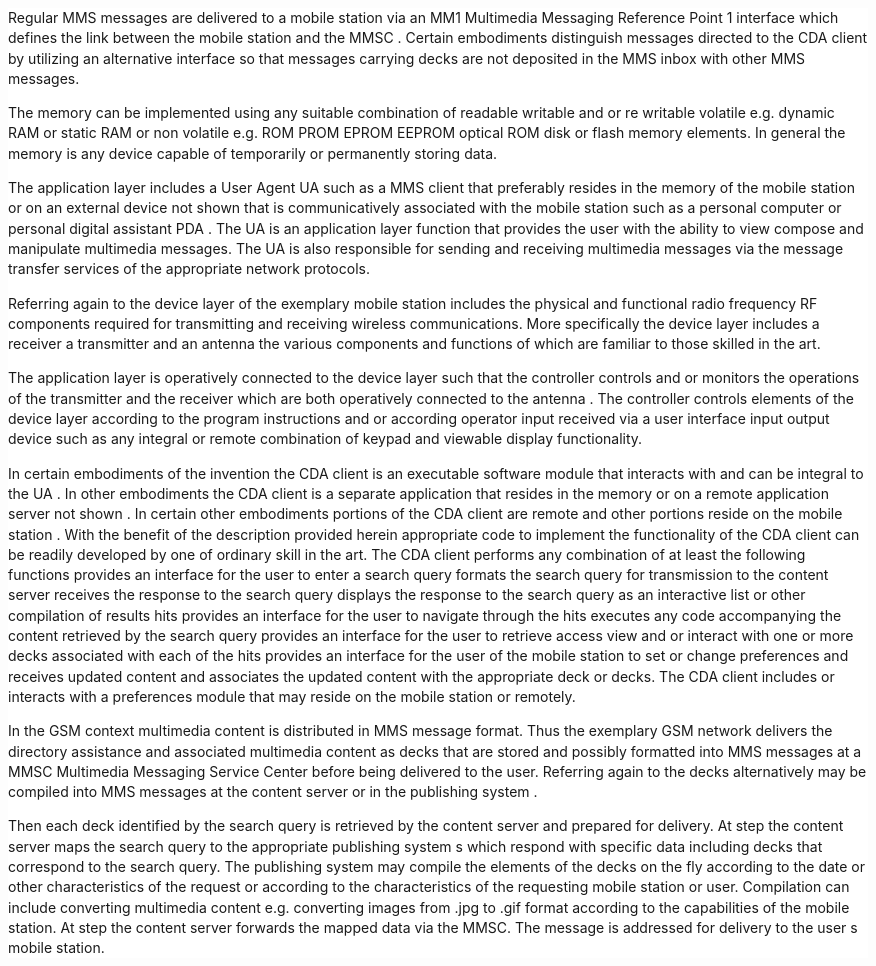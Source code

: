 Regular MMS messages are delivered to a mobile station via an MM1 Multimedia Messaging Reference Point 1 interface which defines the link between the mobile station and the MMSC . Certain embodiments distinguish messages directed to the CDA client by utilizing an alternative interface so that messages carrying decks are not deposited in the MMS inbox with other MMS messages.

The memory can be implemented using any suitable combination of readable writable and or re writable volatile e.g. dynamic RAM or static RAM or non volatile e.g. ROM PROM EPROM EEPROM optical ROM disk or flash memory elements. In general the memory is any device capable of temporarily or permanently storing data.

The application layer includes a User Agent UA such as a MMS client that preferably resides in the memory of the mobile station or on an external device not shown that is communicatively associated with the mobile station such as a personal computer or personal digital assistant PDA . The UA is an application layer function that provides the user with the ability to view compose and manipulate multimedia messages. The UA is also responsible for sending and receiving multimedia messages via the message transfer services of the appropriate network protocols.

Referring again to the device layer of the exemplary mobile station includes the physical and functional radio frequency RF components required for transmitting and receiving wireless communications. More specifically the device layer includes a receiver a transmitter and an antenna the various components and functions of which are familiar to those skilled in the art.

The application layer is operatively connected to the device layer such that the controller controls and or monitors the operations of the transmitter and the receiver which are both operatively connected to the antenna . The controller controls elements of the device layer according to the program instructions and or according operator input received via a user interface input output device such as any integral or remote combination of keypad and viewable display functionality.

In certain embodiments of the invention the CDA client is an executable software module that interacts with and can be integral to the UA . In other embodiments the CDA client is a separate application that resides in the memory or on a remote application server not shown . In certain other embodiments portions of the CDA client are remote and other portions reside on the mobile station . With the benefit of the description provided herein appropriate code to implement the functionality of the CDA client can be readily developed by one of ordinary skill in the art. The CDA client performs any combination of at least the following functions provides an interface for the user to enter a search query formats the search query for transmission to the content server receives the response to the search query displays the response to the search query as an interactive list or other compilation of results hits provides an interface for the user to navigate through the hits executes any code accompanying the content retrieved by the search query provides an interface for the user to retrieve access view and or interact with one or more decks associated with each of the hits provides an interface for the user of the mobile station to set or change preferences and receives updated content and associates the updated content with the appropriate deck or decks. The CDA client includes or interacts with a preferences module that may reside on the mobile station or remotely.

In the GSM context multimedia content is distributed in MMS message format. Thus the exemplary GSM network delivers the directory assistance and associated multimedia content as decks that are stored and possibly formatted into MMS messages at a MMSC Multimedia Messaging Service Center before being delivered to the user. Referring again to the decks alternatively may be compiled into MMS messages at the content server or in the publishing system .

Then each deck identified by the search query is retrieved by the content server and prepared for delivery. At step the content server maps the search query to the appropriate publishing system s which respond with specific data including decks that correspond to the search query. The publishing system may compile the elements of the decks on the fly according to the date or other characteristics of the request or according to the characteristics of the requesting mobile station or user. Compilation can include converting multimedia content e.g. converting images from .jpg to .gif format according to the capabilities of the mobile station. At step the content server forwards the mapped data via the MMSC. The message is addressed for delivery to the user s mobile station.
